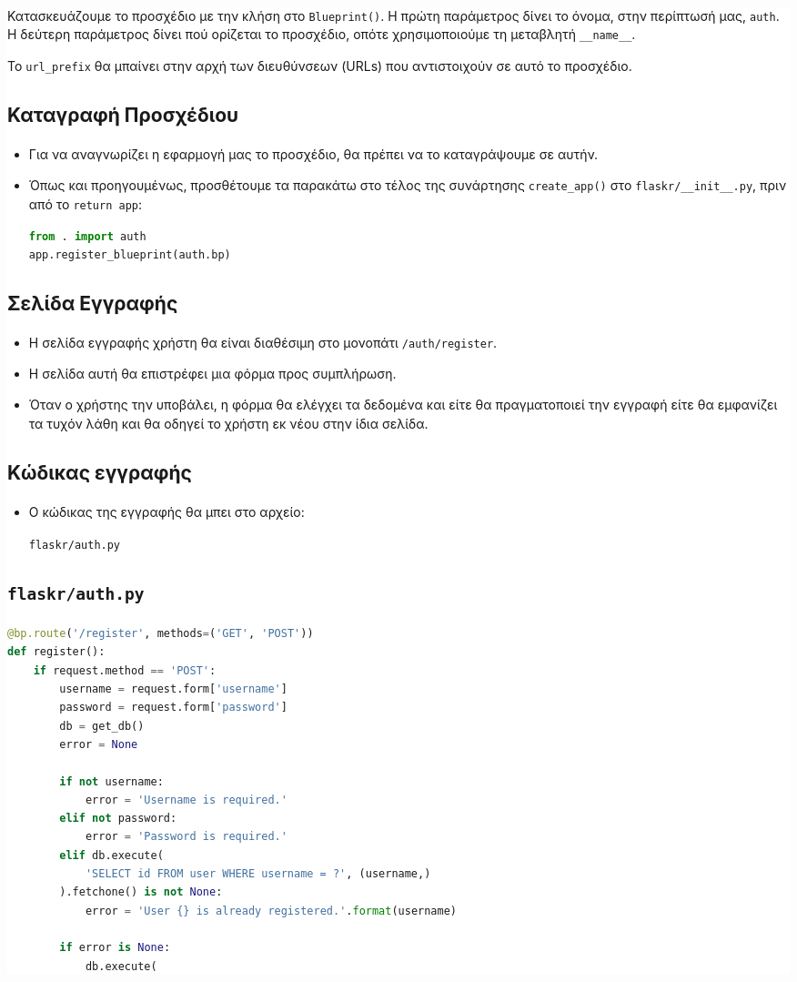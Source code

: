 <div class="notes">

Κατασκευάζουμε το προσχέδιο με την κλήση στο `Blueprint()`. Η πρώτη
παράμετρος δίνει το όνομα, στην περίπτωσή μας, `auth`. Η δεύτερη
παράμετρος δίνει πού ορίζεται το προσχέδιο, οπότε χρησιμοποιούμε τη
μεταβλητή `__name__`.

Το `url_prefix` θα μπαίνει στην αρχή των διευθύνσεων (URLs) που
αντιστοιχούν σε αυτό το προσχέδιο.

</div>

## Καταγραφή Προσχέδιου

* Για να αναγνωρίζει η εφαρμογή μας το προσχέδιο, θα πρέπει να το
  καταγράψουμε σε αυτήν.
  
* Όπως και προηγουμένως, προσθέτουμε τα παρακάτω στο τέλος της
  συνάρτησης `create_app()` στο `flaskr/__init__.py`, πριν από το
  `return app`:
  
  ```python
  from . import auth
  app.register_blueprint(auth.bp)
  ```

## Σελίδα Εγγραφής

* Η σελίδα εγγραφής χρήστη θα είναι διαθέσιμη στο μονοπάτι
  `/auth/register`.
  
* Η σελίδα αυτή θα επιστρέφει μια φόρμα προς συμπλήρωση.

* Όταν ο χρήστης την υποβάλει, η φόρμα θα ελέγχει τα δεδομένα και είτε
  θα πραγματοποιεί την εγγραφή είτε θα εμφανίζει τα τυχόν λάθη και θα
  οδηγεί το χρήστη εκ νέου στην ίδια σελίδα.

## Κώδικας εγγραφής

* Ο κώδικας της εγγραφής θα μπει στο αρχείο:

   ```
   flaskr/auth.py
   ```
   
## `flaskr/auth.py`

```python
@bp.route('/register', methods=('GET', 'POST'))
def register():
    if request.method == 'POST':
        username = request.form['username']
        password = request.form['password']
        db = get_db()
        error = None

        if not username:
            error = 'Username is required.'
        elif not password:
            error = 'Password is required.'
        elif db.execute(
            'SELECT id FROM user WHERE username = ?', (username,)
        ).fetchone() is not None:
     	    error = 'User {} is already registered.'.format(username)
   
        if error is None:
            db.execute(
```